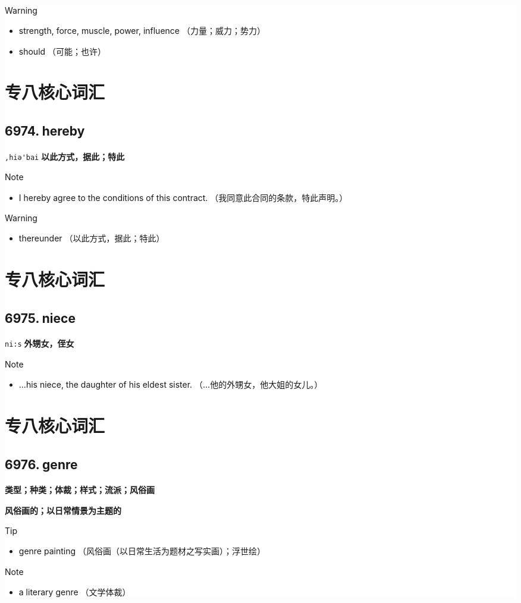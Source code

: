> [!WARNING]
>
> - strength, force, muscle, power, influence （力量；威力；势力）
>
> - should （可能；也许）
>

# 专八核心词汇

## 6974. hereby

`,hiə'bai`  **以此方式，据此；特此**

> [!NOTE]
>
> - I hereby agree to the conditions of this contract. （我同意此合同的条款，特此声明。）
>

> [!WARNING]
>
> - thereunder （以此方式，据此；特此）
>

# 专八核心词汇

## 6975. niece

`ni:s`  **外甥女，侄女**

> [!NOTE]
>
> - ...his niece, the daughter of his eldest sister. （…他的外甥女，他大姐的女儿。）
>

# 专八核心词汇

## 6976. genre

**类型；种类；体裁；样式；流派；风俗画**

**风俗画的；以日常情景为主题的**

> [!TIP]
>
> - genre painting （风俗画（以日常生活为题材之写实画）；浮世绘）
>

> [!NOTE]
>
> - a literary genre （文学体裁）
>
